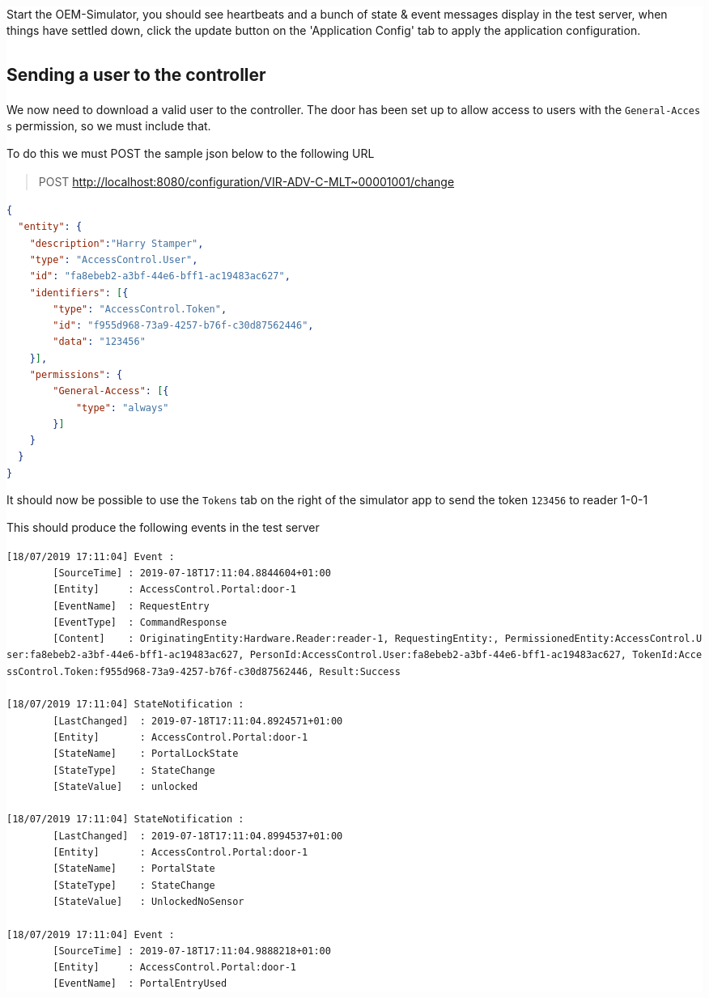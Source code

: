 Start the OEM-Simulator, you should see heartbeats and a bunch of state & event messages display in the test server, when things have settled down, click the update button on the 'Application Config' tab to apply the application configuration.

## Sending a user to the controller

We now need to download a valid user to the controller.  The door has been set up to allow access to users with the `General-Access` permission, so we must include that.

To do this we must POST the sample json below to the following URL

> POST <http://localhost:8080/configuration/VIR-ADV-C-MLT~00001001/change>

```json
{
  "entity": {
    "description":"Harry Stamper",
    "type": "AccessControl.User",
    "id": "fa8ebeb2-a3bf-44e6-bff1-ac19483ac627",
    "identifiers": [{
        "type": "AccessControl.Token",
        "id": "f955d968-73a9-4257-b76f-c30d87562446",
        "data": "123456"
    }],
    "permissions": {
        "General-Access": [{
            "type": "always"
        }]
    }
  }
}
```

It should now be possible to use the `Tokens` tab on the right of the simulator app to send the token `123456` to reader 1-0-1

This should produce the following events in the test server

```ascii
[18/07/2019 17:11:04] Event :
        [SourceTime] : 2019-07-18T17:11:04.8844604+01:00
        [Entity]     : AccessControl.Portal:door-1
        [EventName]  : RequestEntry
        [EventType]  : CommandResponse
        [Content]    : OriginatingEntity:Hardware.Reader:reader-1, RequestingEntity:, PermissionedEntity:AccessControl.User:fa8ebeb2-a3bf-44e6-bff1-ac19483ac627, PersonId:AccessControl.User:fa8ebeb2-a3bf-44e6-bff1-ac19483ac627, TokenId:AccessControl.Token:f955d968-73a9-4257-b76f-c30d87562446, Result:Success

[18/07/2019 17:11:04] StateNotification :
        [LastChanged]  : 2019-07-18T17:11:04.8924571+01:00
        [Entity]       : AccessControl.Portal:door-1
        [StateName]    : PortalLockState
        [StateType]    : StateChange
        [StateValue]   : unlocked

[18/07/2019 17:11:04] StateNotification :
        [LastChanged]  : 2019-07-18T17:11:04.8994537+01:00
        [Entity]       : AccessControl.Portal:door-1
        [StateName]    : PortalState
        [StateType]    : StateChange
        [StateValue]   : UnlockedNoSensor

[18/07/2019 17:11:04] Event :
        [SourceTime] : 2019-07-18T17:11:04.9888218+01:00
        [Entity]     : AccessControl.Portal:door-1
        [EventName]  : PortalEntryUsed
```